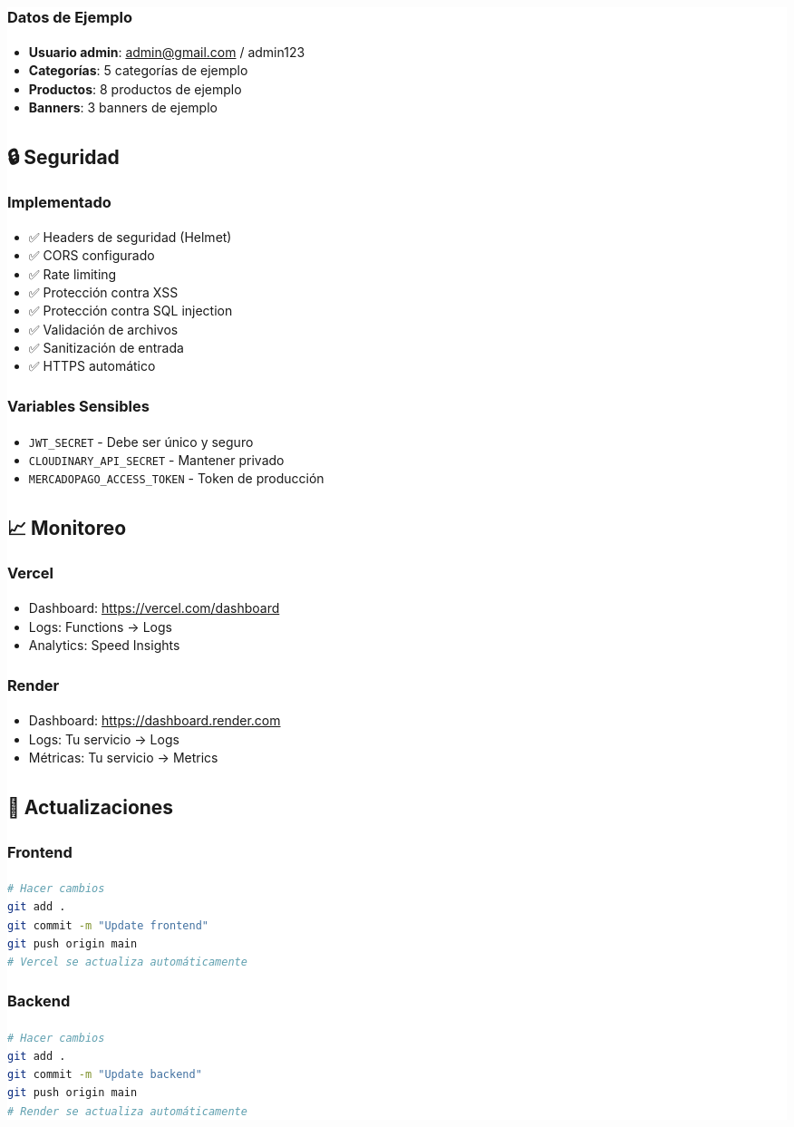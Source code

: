 ### Datos de Ejemplo
- **Usuario admin**: admin@gmail.com / admin123
- **Categorías**: 5 categorías de ejemplo
- **Productos**: 8 productos de ejemplo
- **Banners**: 3 banners de ejemplo

## 🔒 Seguridad

### Implementado
- ✅ Headers de seguridad (Helmet)
- ✅ CORS configurado
- ✅ Rate limiting
- ✅ Protección contra XSS
- ✅ Protección contra SQL injection
- ✅ Validación de archivos
- ✅ Sanitización de entrada
- ✅ HTTPS automático

### Variables Sensibles
- `JWT_SECRET` - Debe ser único y seguro
- `CLOUDINARY_API_SECRET` - Mantener privado
- `MERCADOPAGO_ACCESS_TOKEN` - Token de producción

## 📈 Monitoreo

### Vercel
- Dashboard: https://vercel.com/dashboard
- Logs: Functions → Logs
- Analytics: Speed Insights

### Render
- Dashboard: https://dashboard.render.com
- Logs: Tu servicio → Logs
- Métricas: Tu servicio → Metrics

## 🔄 Actualizaciones

### Frontend
```bash
# Hacer cambios
git add .
git commit -m "Update frontend"
git push origin main
# Vercel se actualiza automáticamente
```

### Backend
```bash
# Hacer cambios
git add .
git commit -m "Update backend"
git push origin main
# Render se actualiza automáticamente
```
